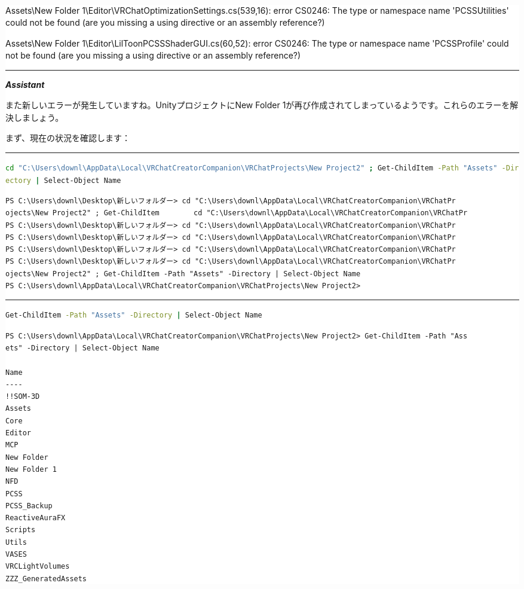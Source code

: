 Assets\New Folder 1\Editor\VRChatOptimizationSettings.cs(539,16): error CS0246: The type or namespace name 'PCSSUtilities' could not be found (are you missing a using directive or an assembly reference?)

Assets\New Folder 1\Editor\LilToonPCSSShaderGUI.cs(60,52): error CS0246: The type or namespace name 'PCSSProfile' could not be found (are you missing a using directive or an assembly reference?)



---

_**Assistant**_

また新しいエラーが発生していますね。UnityプロジェクトにNew Folder 1が再び作成されてしまっているようです。これらのエラーを解決しましょう。

まず、現在の状況を確認します：

---

```bash
cd "C:\Users\downl\AppData\Local\VRChatCreatorCompanion\VRChatProjects\New Project2" ; Get-ChildItem -Path "Assets" -Directory | Select-Object Name
```

```
PS C:\Users\downl\Desktop\新しいフォルダー> cd "C:\Users\downl\AppData\Local\VRChatCreatorCompanion\VRChatPr
ojects\New Project2" ; Get-ChildItem        cd "C:\Users\downl\AppData\Local\VRChatCreatorCompanion\VRChatPr
PS C:\Users\downl\Desktop\新しいフォルダー> cd "C:\Users\downl\AppData\Local\VRChatCreatorCompanion\VRChatPr
PS C:\Users\downl\Desktop\新しいフォルダー> cd "C:\Users\downl\AppData\Local\VRChatCreatorCompanion\VRChatPr
PS C:\Users\downl\Desktop\新しいフォルダー> cd "C:\Users\downl\AppData\Local\VRChatCreatorCompanion\VRChatPr
PS C:\Users\downl\Desktop\新しいフォルダー> cd "C:\Users\downl\AppData\Local\VRChatCreatorCompanion\VRChatPr
ojects\New Project2" ; Get-ChildItem -Path "Assets" -Directory | Select-Object Name
PS C:\Users\downl\AppData\Local\VRChatCreatorCompanion\VRChatProjects\New Project2>
```

---

```bash
Get-ChildItem -Path "Assets" -Directory | Select-Object Name
```

```
PS C:\Users\downl\AppData\Local\VRChatCreatorCompanion\VRChatProjects\New Project2> Get-ChildItem -Path "Ass
ets" -Directory | Select-Object Name

Name
----
!!SOM-3D
Assets
Core
Editor
MCP
New Folder
New Folder 1
NFD
PCSS
PCSS_Backup
ReactiveAuraFX
Scripts
Utils
VASES
VRCLightVolumes
ZZZ_GeneratedAssets
```